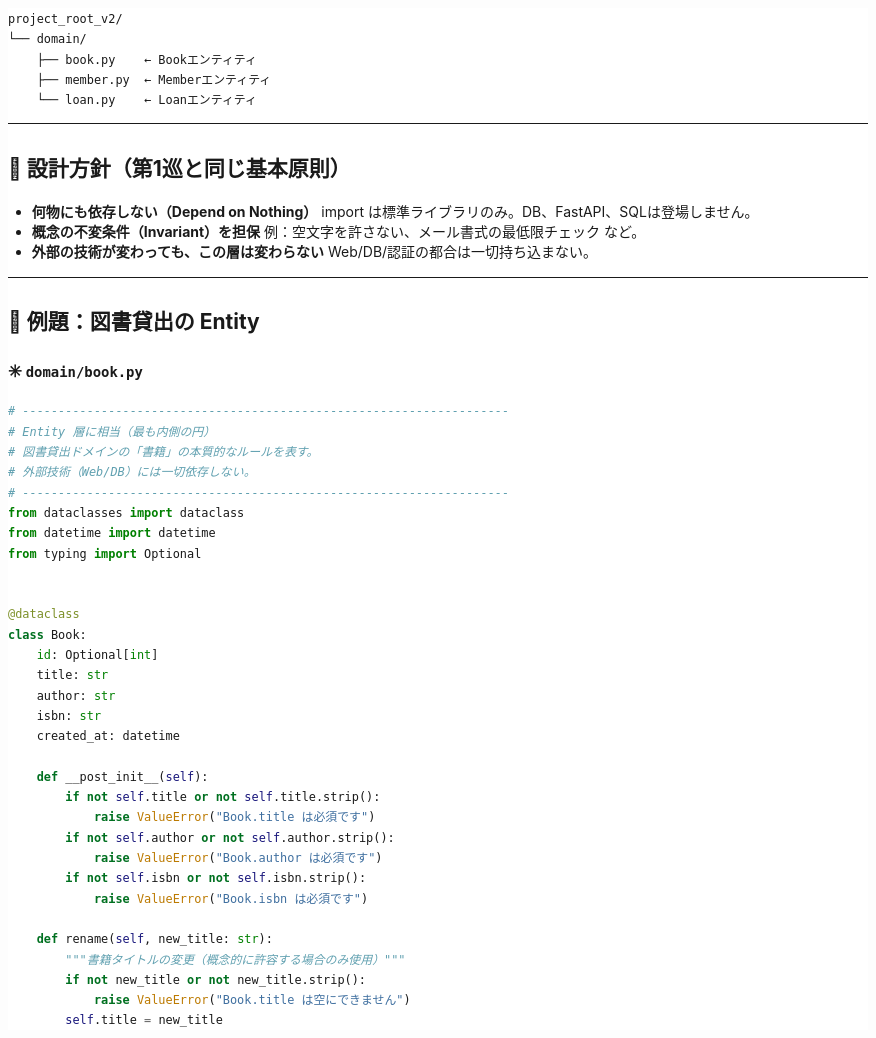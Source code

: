 ```
project_root_v2/
└── domain/
    ├── book.py    ← Bookエンティティ
    ├── member.py  ← Memberエンティティ
    └── loan.py    ← Loanエンティティ
```

---

## 🧭 設計方針（第1巡と同じ基本原則）

* **何物にも依存しない（Depend on Nothing）**
  import は標準ライブラリのみ。DB、FastAPI、SQLは登場しません。
* **概念の不変条件（Invariant）を担保**
  例：空文字を許さない、メール書式の最低限チェック など。
* **外部の技術が変わっても、この層は変わらない**
  Web/DB/認証の都合は一切持ち込まない。

---

## 🧠 例題：図書貸出の Entity

### ✳️ `domain/book.py`

```python
# --------------------------------------------------------------------
# Entity 層に相当（最も内側の円）
# 図書貸出ドメインの「書籍」の本質的なルールを表す。
# 外部技術（Web/DB）には一切依存しない。
# --------------------------------------------------------------------
from dataclasses import dataclass
from datetime import datetime
from typing import Optional


@dataclass
class Book:
    id: Optional[int]
    title: str
    author: str
    isbn: str
    created_at: datetime

    def __post_init__(self):
        if not self.title or not self.title.strip():
            raise ValueError("Book.title は必須です")
        if not self.author or not self.author.strip():
            raise ValueError("Book.author は必須です")
        if not self.isbn or not self.isbn.strip():
            raise ValueError("Book.isbn は必須です")

    def rename(self, new_title: str):
        """書籍タイトルの変更（概念的に許容する場合のみ使用）"""
        if not new_title or not new_title.strip():
            raise ValueError("Book.title は空にできません")
        self.title = new_title
```

